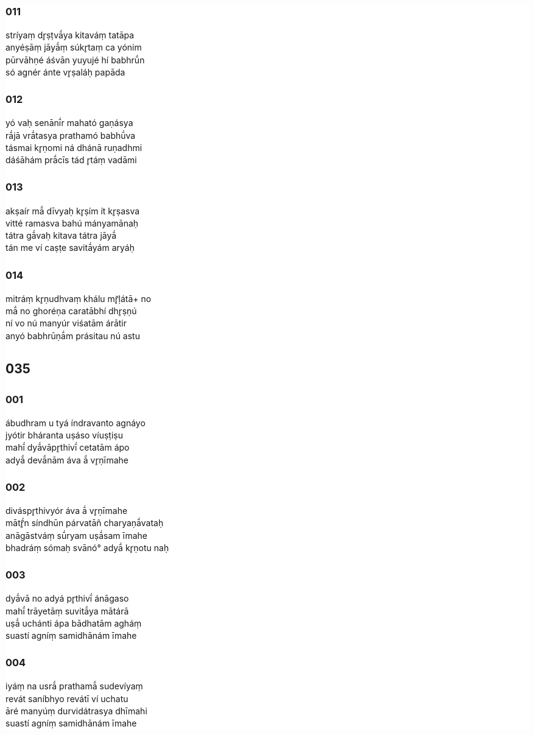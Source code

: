 ### 011
stríyaṃ dr̥ṣṭvā́ya kitaváṃ tatāpa  
anyéṣāṃ jāyā́ṃ súkr̥taṃ ca yónim  
pūrvāhṇé áśvān yuyujé hí babhrū́n  
só agnér ánte vr̥ṣaláḥ papāda  

### 012
yó vaḥ senānī́r maható gaṇásya  
rā́jā vrā́tasya prathamó babhū́va  
tásmai kr̥ṇomi ná dhánā ruṇadhmi  
dáśāhám prā́cīs tád r̥táṃ vadāmi  

### 013
akṣaír mā́ dīvyaḥ kr̥ṣím ít kr̥ṣasva  
vitté ramasva bahú mányamānaḥ  
tátra gā́vaḥ kitava tátra jāyā́  
tán me ví caṣṭe savitā́yám aryáḥ  

### 014
mitráṃ kr̥ṇudhvaṃ khálu mr̥̄ḷátā+ no  
mā́ no ghoréṇa caratābhí dhr̥ṣṇú  
ní vo nú manyúr viśatām árātir  
anyó babhrūṇā́m prásitau nú astu  

## 035
### 001
ábudhram u tyá índravanto agnáyo  
jyótir bháranta uṣáso víuṣṭiṣu  
mahī́ dyā́vāpr̥thivī́ cetatām ápo  
adyā́ devā́nām áva ā́ vr̥ṇīmahe  

### 002
diváspr̥thivyór áva ā́ vr̥ṇīmahe  
mātr̥̄́n síndhūn párvatāñ charyaṇā́vataḥ  
anāgāstváṃ sū́ryam uṣā́sam īmahe  
bhadráṃ sómaḥ svānó° adyā́ kr̥ṇotu naḥ  

### 003
dyā́vā no adyá pr̥thivī́ ánāgaso  
mahī́ trāyetāṃ suvitā́ya mātárā  
uṣā́ uchánti ápa bādhatām agháṃ  
suastí agníṃ samidhānám īmahe  

### 004
iyáṃ na usrā́ prathamā́ sudevíyaṃ  
revát saníbhyo revátī ví uchatu  
āré manyúṃ durvidátrasya dhīmahi  
suastí agníṃ samidhānám īmahe  
